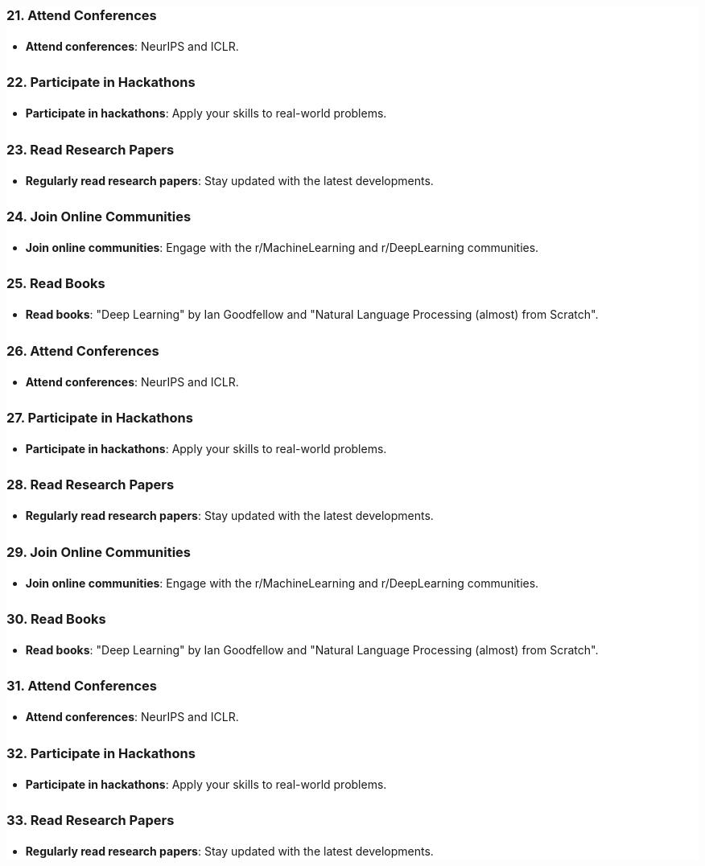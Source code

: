 ### 21. **Attend Conferences**

- **Attend conferences**: NeurIPS and ICLR.

### 22. **Participate in Hackathons**

- **Participate in hackathons**: Apply your skills to real-world problems.

### 23. **Read Research Papers**

- **Regularly read research papers**: Stay updated with the latest developments.

### 24. **Join Online Communities**

- **Join online communities**: Engage with the r/MachineLearning and r/DeepLearning communities.

### 25. **Read Books**

- **Read books**: "Deep Learning" by Ian Goodfellow and "Natural Language Processing (almost) from Scratch".

### 26. **Attend Conferences**

- **Attend conferences**: NeurIPS and ICLR.

### 27. **Participate in Hackathons**

- **Participate in hackathons**: Apply your skills to real-world problems.

### 28. **Read Research Papers**

- **Regularly read research papers**: Stay updated with the latest developments.

### 29. **Join Online Communities**

- **Join online communities**: Engage with the r/MachineLearning and r/DeepLearning communities.

### 30. **Read Books**

- **Read books**: "Deep Learning" by Ian Goodfellow and "Natural Language Processing (almost) from Scratch".

### 31. **Attend Conferences**

- **Attend conferences**: NeurIPS and ICLR.

### 32. **Participate in Hackathons**

- **Participate in hackathons**: Apply your skills to real-world problems.

### 33. **Read Research Papers**

- **Regularly read research papers**: Stay updated with the latest developments.

